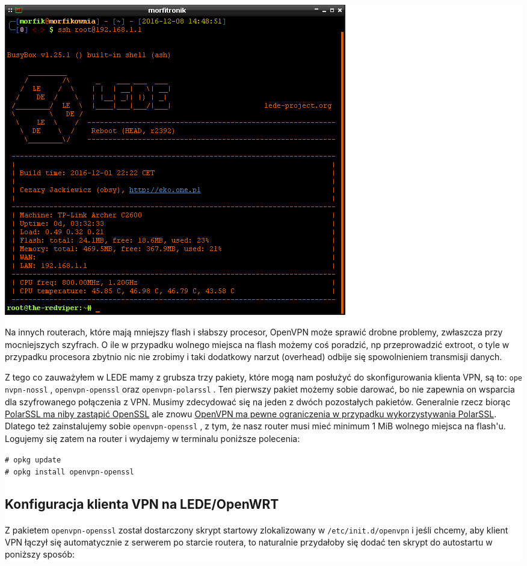 ![openvpn-vpn-lede-openwrt-router-tp-link](/img/2016/12/001-openvpn-vpn-lede-openwrt-router-tp-link.png#huge)

Na innych routerach, które mają mniejszy flash i słabszy procesor, OpenVPN może sprawić drobne
problemy, zwłaszcza przy mocniejszych szyfrach. O ile w przypadku wolnego miejsca na flash możemy
coś poradzić, np przeprowadzić extroot, o tyle w przypadku procesora zbytnio nic nie zrobimy i taki
dodatkowy narzut (overhead) odbije się spowolnieniem transmisji danych.

Z tego co zauważyłem w LEDE mamy z grubsza trzy pakiety, które mogą nam posłużyć do skonfigurowania
klienta VPN, są to: `openvpn-nossl` , `openvpn-openssl` oraz `openvpn-polarssl` . Ten pierwszy
pakiet możemy sobie darować, bo nie zapewnia on wsparcia dla szyfrowanego połączenia z VPN. Musimy
zdecydować się na jeden z dwóch pozostałych pakietów. Generalnie rzecz biorąc [PolarSSL ma niby
zastąpić OpenSSL][4] ale znowu [OpenVPN ma pewne ograniczenia w przypadku wykorzystywania
PolarSSL][5]. Dlatego też zainstalujemy sobie `openvpn-openssl` , z tym, że nasz router musi mieć
minimum 1 MiB wolnego miejsca na flash'u. Logujemy się zatem na router i wydajemy w terminalu
poniższe polecenia:

    # opkg update
    # opkg install openvpn-openssl

## Konfiguracja klienta VPN na LEDE/OpenWRT

Z pakietem `openvpn-openssl` został dostarczony skrypt startowy zlokalizowany w
`/etc/init.d/openvpn` i jeśli chcemy, aby klient VPN łączył się automatycznie z serwerem po starcie
routera, to naturalnie przydałoby się dodać ten skrypt do autostartu w poniższy sposób:


[1]: /post/jak-skonfigurowac-serwer-vpn-na-debianie-openvpn/
[2]: /post/jak-skonfigurowac-polaczenie-vpn-na-smartfonie-z-androidem/
[3]: http://www.tp-link.com.pl/products/details/Archer-C2600.html
[4]: https://tls.mbed.org/openssl-alternative
[5]: https://community.openvpn.net/openvpn/wiki/UsingPolarSSL
[6]: /post/generowanie-certyfikatow-przy-pomocy-easy-rsa/
[7]: /post/przeciek-dns-dns-leak-w-vpn-resolvconf/
[8]: /post/konfiguracja-dnscrypt-proxy-w-openwrt/